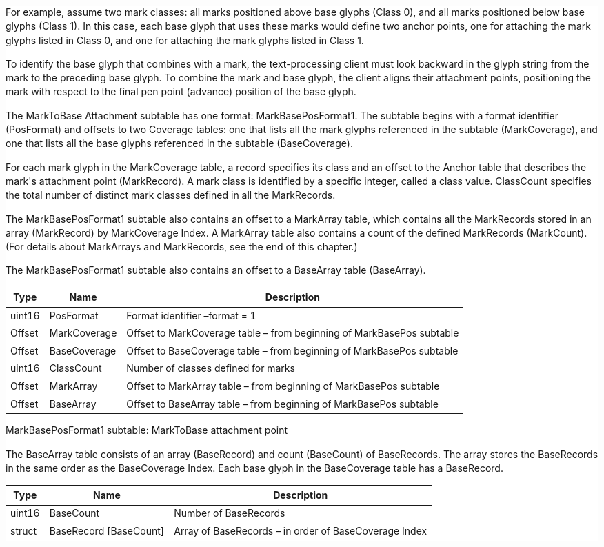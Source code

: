 For example, assume two mark classes: all marks positioned above base
glyphs (Class 0), and all marks positioned below base glyphs (Class 1).
In this case, each base glyph that uses these marks would define two
anchor points, one for attaching the mark glyphs listed in Class 0, and
one for attaching the mark glyphs listed in Class 1.

To identify the base glyph that combines with a mark, the
text-processing client must look backward in the glyph string from the
mark to the preceding base glyph. To combine the mark and base glyph,
the client aligns their attachment points, positioning the mark with
respect to the final pen point (advance) position of the base glyph.

The MarkToBase Attachment subtable has one format: MarkBasePosFormat1.
The subtable begins with a format identifier (PosFormat) and offsets to
two Coverage tables: one that lists all the mark glyphs referenced in
the subtable (MarkCoverage), and one that lists all the base glyphs
referenced in the subtable (BaseCoverage).

For each mark glyph in the MarkCoverage table, a record specifies its
class and an offset to the Anchor table that describes the mark's
attachment point (MarkRecord). A mark class is identified by a specific
integer, called a class value. ClassCount specifies the total number of
distinct mark classes defined in all the MarkRecords.

The MarkBasePosFormat1 subtable also contains an offset to a MarkArray
table, which contains all the MarkRecords stored in an array
(MarkRecord) by MarkCoverage Index. A MarkArray table also contains a
count of the defined MarkRecords (MarkCount). (For details about
MarkArrays and MarkRecords, see the end of this chapter.)

The MarkBasePosFormat1 subtable also contains an offset to a BaseArray
table (BaseArray).

| Type   | Name         | Description                                                           |
| ------ | ------------ | --------------------------------------------------------------------- |
| uint16 | PosFormat    | Format identifier –format = 1                                         |
| Offset | MarkCoverage | Offset to MarkCoverage table – from beginning of MarkBasePos subtable |
| Offset | BaseCoverage | Offset to BaseCoverage table – from beginning of MarkBasePos subtable |
| uint16 | ClassCount   | Number of classes defined for marks                                   |
| Offset | MarkArray    | Offset to MarkArray table – from beginning of MarkBasePos subtable    |
| Offset | BaseArray    | Offset to BaseArray table – from beginning of MarkBasePos subtable    |

MarkBasePosFormat1 subtable: MarkToBase attachment point

The BaseArray table consists of an array (BaseRecord) and count
(BaseCount) of BaseRecords. The array stores the BaseRecords in the same
order as the BaseCoverage Index. Each base glyph in the BaseCoverage
table has a BaseRecord.

| Type   | Name                     | Description                                           |
| ------ | ------------------------ | ----------------------------------------------------- |
| uint16 | BaseCount                | Number of BaseRecords                                 |
| struct | BaseRecord \[BaseCount\] | Array of BaseRecords – in order of BaseCoverage Index |
